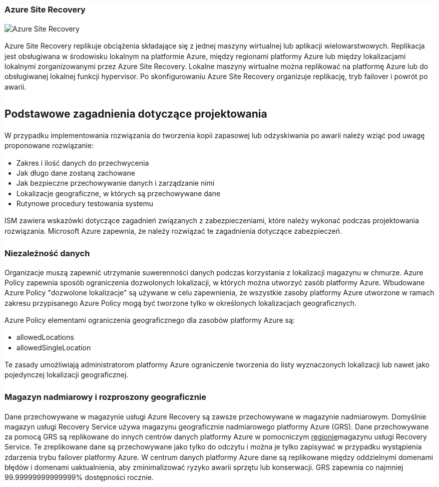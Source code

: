 ### <a name="azure-site-recovery"></a>Azure Site Recovery

![Azure Site Recovery](media/asr-overview.png)

Azure Site Recovery replikuje obciążenia składające się z jednej maszyny wirtualnej lub aplikacji wielowarstwowych. Replikacja jest obsługiwana w środowisku lokalnym na platformie Azure, między regionami platformy Azure lub między lokalizacjami lokalnymi zorganizowanymi przez Azure Site Recovery. Lokalne maszyny wirtualne można replikować na platformę Azure lub do obsługiwanej lokalnej funkcji hypervisor. Po skonfigurowaniu Azure Site Recovery organizuje replikację, tryb failover i powrót po awarii.

## <a name="key-design-considerations"></a>Podstawowe zagadnienia dotyczące projektowania

W przypadku implementowania rozwiązania do tworzenia kopii zapasowej lub odzyskiwania po awarii należy wziąć pod uwagę proponowane rozwiązanie:

* Zakres i ilość danych do przechwycenia
* Jak długo dane zostaną zachowane
* Jak bezpieczne przechowywanie danych i zarządzanie nimi
* Lokalizacje geograficzne, w których są przechowywane dane
* Rutynowe procedury testowania systemu

ISM zawiera wskazówki dotyczące zagadnień związanych z zabezpieczeniami, które należy wykonać podczas projektowania rozwiązania. Microsoft Azure zapewnia, że należy rozwiązać te zagadnienia dotyczące zabezpieczeń.

### <a name="data-sovereignty"></a>Niezależność danych

Organizacje muszą zapewnić utrzymanie suwerenności danych podczas korzystania z lokalizacji magazynu w chmurze. Azure Policy zapewnia sposób ograniczenia dozwolonych lokalizacji, w których można utworzyć zasób platformy Azure. Wbudowane Azure Policy "dozwolone lokalizacje" są używane w celu zapewnienia, że wszystkie zasoby platformy Azure utworzone w ramach zakresu przypisanego Azure Policy mogą być tworzone tylko w określonych lokalizacjach geograficznych.

Azure Policy elementami ograniczenia geograficznego dla zasobów platformy Azure są:

* allowedLocations
* allowedSingleLocation

Te zasady umożliwiają administratorom platformy Azure ograniczenie tworzenia do listy wyznaczonych lokalizacji lub nawet jako pojedynczej lokalizacji geograficznej.

### <a name="redundant-and-geographically-dispersed-storage"></a>Magazyn nadmiarowy i rozproszony geograficznie

Dane przechowywane w magazynie usługi Azure Recovery są zawsze przechowywane w magazynie nadmiarowym. Domyślnie magazyn usługi Recovery Service używa magazynu geograficznie nadmiarowego platformy Azure (GRS). Dane przechowywane za pomocą GRS są replikowane do innych centrów danych platformy Azure w pomocniczym [regionie](https://docs.microsoft.com/azure/best-practices-availability-paired-regions)magazynu usługi Recovery Service. Te zreplikowane dane są przechowywane jako tylko do odczytu i można je tylko zapisywać w przypadku wystąpienia zdarzenia trybu failover platformy Azure. W centrum danych platformy Azure dane są replikowane między oddzielnymi domenami błędów i domenami uaktualnienia, aby zminimalizować ryzyko awarii sprzętu lub konserwacji. GRS zapewnia co najmniej 99.99999999999999% dostępności rocznie.
